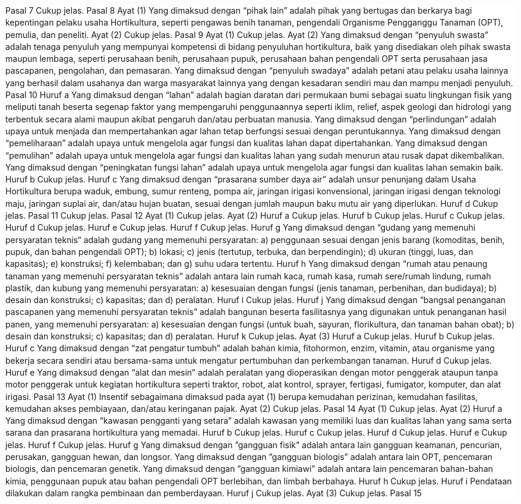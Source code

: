 Pasal 7
Cukup jelas.
Pasal 8
Ayat (1) Yang dimaksud dengan “pihak lain” adalah pihak yang bertugas dan berkarya bagi kepentingan pelaku usaha Hortikultura, seperti pengawas benih tanaman, pengendali Organisme Pengganggu Tanaman (OPT), pemulia, dan peneliti. Ayat (2) Cukup jelas.
Pasal 9
Ayat (1) Cukup jelas. Ayat (2) Yang dimaksud dengan “penyuluh swasta” adalah tenaga penyuluh yang mempunyai kompetensi di bidang penyuluhan hortikultura, baik yang disediakan oleh pihak swasta maupun lembaga, seperti perusahaan benih, perusahaan pupuk, perusahaan bahan pengendali OPT serta perusahaan jasa pascapanen, pengolahan, dan pemasaran. Yang dimaksud dengan “penyuluh swadaya” adalah petani atau pelaku usaha lainnya yang berhasil dalam usahanya dan warga masyarakat lainnya yang dengan kesadaran sendiri mau dan mampu menjadi penyuluh.
Pasal 10
Huruf a Yang dimaksud dengan “lahan” adalah bagian daratan dari permukaan bumi sebagai suatu lingkungan fisik yang meliputi tanah beserta segenap faktor yang mempengaruhi penggunaannya seperti iklim, relief, aspek geologi dan hidrologi yang terbentuk secara alami maupun akibat pengaruh dan/atau perbuatan manusia. Yang dimaksud dengan “perlindungan” adalah upaya untuk menjada dan mempertahankan agar lahan tetap berfungsi sesuai dengan peruntukannya. Yang dimaksud dengan “pemeliharaan” adalah upaya untuk mengelola agar fungsi dan kualitas lahan dapat dipertahankan. Yang dimaksud dengan “pemulihan” adalah upaya untuk mengelola agar fungsi dan kualitas lahan yang sudah menurun atau rusak dapat dikembalikan. Yang dimaksud dengan “peningkatan fungsi lahan” adalah upaya untuk mengelola agar fungsi dan kualitas lahan semakin baik. Huruf b Cukup jelas. Huruf c Yang dimaksud dengan “prasarana sumber daya air” adalah unsur penunjang dalam Usaha Hortikultura berupa waduk, embung, sumur renteng, pompa air, jaringan irigasi konvensional, jaringan irigasi dengan teknologi maju, jaringan suplai air, dan/atau hujan buatan, sesuai dengan jumlah maupun baku mutu air yang diperlukan. Huruf d Cukup jelas.
Pasal 11
Cukup jelas.
Pasal 12
Ayat (1) Cukup jelas. Ayat (2) Huruf a Cukup jelas. Huruf b Cukup jelas. Huruf c Cukup jelas. Huruf d Cukup jelas. Huruf e Cukup jelas. Huruf f Cukup jelas. Huruf g Yang dimaksud dengan “gudang yang memenuhi persyaratan teknis“ adalah gudang yang memenuhi persyaratan: a) penggunaan sesuai dengan jenis barang (komoditas, benih, pupuk, dan bahan pengendali OPT); b) lokasi; c) jenis (tertutup, terbuka, dan berpendingin); d) ukuran (tinggi, luas, dan kapasitas); e) konstruksi; f) kelembaban; dan g) suhu udara tertentu. Huruf h Yang dimaksud dengan “rumah atau penaung tanaman yang memenuhi persyaratan teknis” adalah antara lain rumah kaca, rumah kasa, rumah sere/rumah lindung, rumah plastik, dan kubung yang memenuhi persyaratan: a) kesesuaian dengan fungsi (jenis tanaman, perbenihan, dan budidaya); b) desain dan konstruksi; c) kapasitas; dan d) peralatan. Huruf i Cukup jelas. Huruf j Yang dimaksud dengan “bangsal penanganan pascapanen yang memenuhi persyaratan teknis” adalah bangunan beserta fasilitasnya yang digunakan untuk penanganan hasil panen, yang memenuhi persyaratan: a) kesesuaian dengan fungsi (untuk buah, sayuran, florikultura, dan tanaman bahan obat); b) desain dan konstruksi; c) kapasitas; dan d) peralatan. Huruf k Cukup jelas. Ayat (3) Huruf a Cukup jelas. Huruf b Cukup jelas. Huruf c Yang dimaksud dengan “zat pengatur tumbuh” adalah bahan kimia, fitohormon, enzim, vitamin, atau organisme yang bekerja secara sendiri atau bersama-sama untuk mengatur pertumbuhan dan perkembangan tanaman. Huruf d Cukup jelas. Huruf e Yang dimaksud dengan “alat dan mesin” adalah peralatan yang dioperasikan dengan motor penggerak ataupun tanpa motor penggerak untuk kegiatan hortikultura seperti traktor, robot, alat kontrol, sprayer, fertigasi, fumigator, komputer, dan alat irigasi.
Pasal 13
Ayat (1) Insentif sebagaimana dimaksud pada ayat (1) berupa kemudahan perizinan, kemudahan fasilitas, kemudahan akses pembiayaan, dan/atau keringanan pajak. Ayat (2) Cukup jelas.
Pasal 14
Ayat (1) Cukup jelas. Ayat (2) Huruf a Yang dimaksud dengan “kawasan pengganti yang setara” adalah kawasan yang memiliki luas dan kualitas lahan yang sama serta sarana dan prasarana hortikultura yang memadai. Huruf b Cukup jelas. Huruf c Cukup jelas. Huruf d Cukup jelas. Huruf e Cukup jelas. Huruf f Cukup jelas. Huruf g Yang dimaksud dengan ”gangguan fisik” adalah antara lain gangguan keamanan, pencurian, perusakan, gangguan hewan, dan longsor. Yang dimaksud dengan ”gangguan biologis” adalah antara lain OPT, pencemaran biologis, dan pencemaran genetik. Yang dimaksud dengan ”gangguan kimiawi” adalah antara lain pencemaran bahan-bahan kimia, penggunaan pupuk atau bahan pengendali OPT berlebihan, dan limbah berbahaya. Huruf h Cukup jelas. Huruf i Pendataan dilakukan dalam rangka pembinaan dan pemberdayaan. Huruf j Cukup jelas. Ayat (3) Cukup jelas.
Pasal 15
